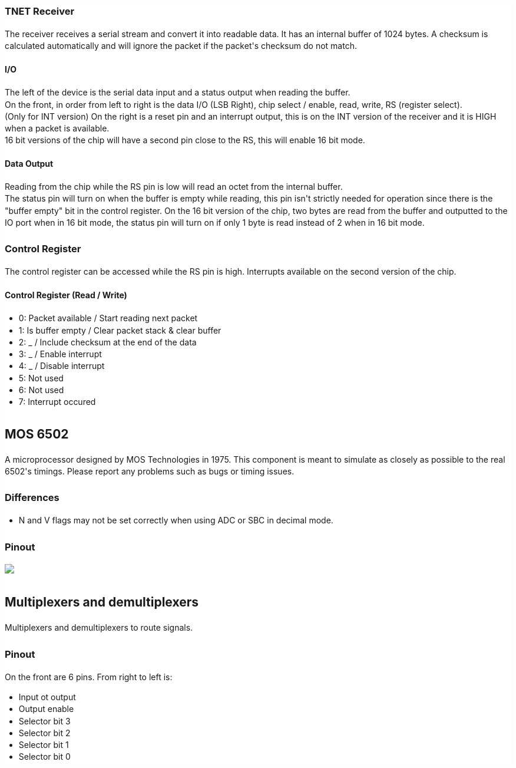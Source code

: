 ### TNET Receiver
The receiver receives a serial stream and convert it into readable data. It has an internal buffer of 1024 bytes. A checksum is calculated automatically and will ignore the packet if the packet's checksum do not match.

#### I/O
The left of the device is the serial data input and a status output when reading the buffer.\
On the front, in order from left to right is the data I/O (LSB Right), chip select / enable, read, write, RS (register select).\
(Only for INT version) On the right is a reset pin and an interrupt output, this is on the INT version of the receiver and it is HIGH when a packet is available.\
16 bit versions of the chip will have a second pin close to the RS, this will enable 16 bit mode.

#### Data Output
Reading from the chip while the RS pin is low will read an octet from the internal buffer.\
The status pin will turn on when the buffer is empty while reading, this pin isn't strictly needed for operation since there is the "buffer empty" bit in the control register. On the 16 bit version of the chip, two bytes are read from the buffer and outputted to the IO port when in 16 bit mode, the status pin will turn on if only 1 byte is read instead of 2 when in 16 bit mode.

### Control Register
The control register can be accessed while the RS pin is high. Interrupts available on the second version of the chip.

#### Control Register (Read / Write)
- 0: Packet available / Start reading next packet
- 1: Is buffer empty / Clear packet stack & clear buffer
- 2: _ / Include checksum at the end of the data
- 3: _ / Enable interrupt
- 4: _ / Disable interrupt
- 5: Not used
- 6: Not used
- 7: Interrupt occured

## MOS 6502
A microprocessor designed by MOS Technologies in 1975. This component is meant to simulate as closely as possible to the real 6502's timings. Please report any problems such as bugs or timing issues.

### Differences
- N and V flags may not be set correctly when using ADC or SBC in decimal mode.

### Pinout
<img src="https://ist.uwaterloo.ca/~schepers/MJK/pics/6502.gif" width=300>

## Multiplexers and demultiplexers
Multiplexers and demultiplexers to route signals.

### Pinout
On the front are 6 pins. From right to left is:
- Input ot output
- Output enable
- Selector bit 3
- Selector bit 2
- Selector bit 1
- Selector bit 0
